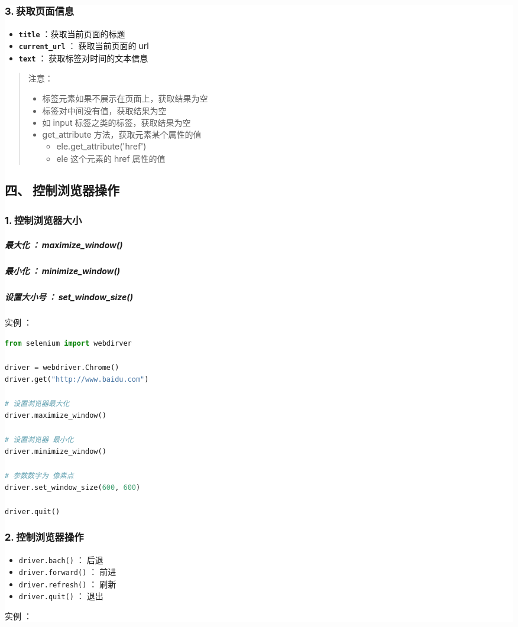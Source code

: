 ### 3. 获取页面信息

-   **`title`** ：获取当前页面的标题
-   **`current_url`** ： 获取当前页面的 url
-   **`text`** ： 获取标签对时间的文本信息

>   注意：
>
>   -   标签元素如果不展示在页面上，获取结果为空
>   -   标签对中间没有值，获取结果为空
>   -   如 input 标签之类的标签，获取结果为空
>   -   get_attribute 方法，获取元素某个属性的值
>       -   ele.get_attribute('href')
>       -   ele 这个元素的 href 属性的值  

## 四、 控制浏览器操作

### 1. 控制浏览器大小

##### 最大化  ： maximize_window()

##### 最小化 ： minimize_window()

##### 设置大小号 ： set_window_size()

实例 ： 

```python
from selenium import webdirver

driver = webdriver.Chrome()
driver.get("http://www.baidu.com")

# 设置浏览器最大化
driver.maximize_window()

# 设置浏览器 最小化
driver.minimize_window()

# 参数数字为 像素点
driver.set_window_size(600, 600)

driver.quit()
```

### 2. 控制浏览器操作

-   `driver.bach()` ： 后退
-   `driver.forward()` ： 前进
-   `driver.refresh()` ： 刷新
-   `driver.quit()` ： 退出

实例 ：
